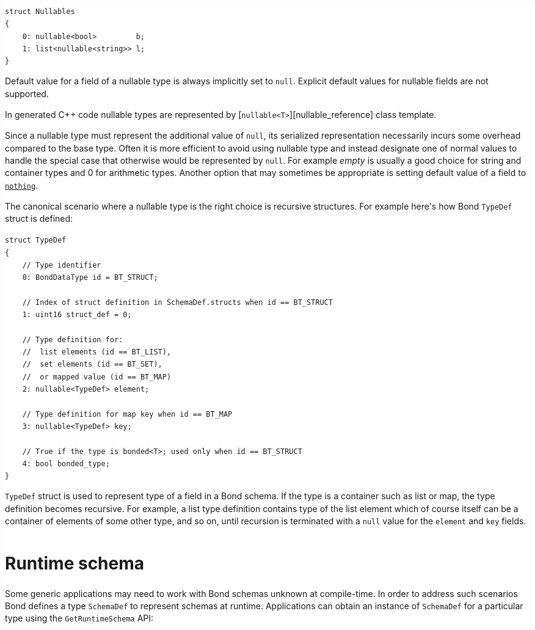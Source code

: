     struct Nullables
    {
        0: nullable<bool>         b;
        1: list<nullable<string>> l;
    }

Default value for a field of a nullable type is always implicitly set to 
`null`. Explicit default values for nullable fields are not supported.

In generated C++ code nullable types are represented by
[`nullable<T>`][nullable_reference] class template.

Since a nullable type must represent the additional value of `null`, its 
serialized representation necessarily incurs some overhead compared to the base 
type. Often it is more efficient to avoid using nullable type and instead 
designate one of normal values to handle the special case that otherwise would 
be represented by `null`. For example _empty_ is usually a good choice for 
string and container types and 0 for arithmetic types. Another option that may 
sometimes be appropriate is setting default value of a field to 
[`nothing`](#default-value-of-nothing).

The canonical scenario where a nullable type is the right choice is recursive 
structures. For example here's how Bond `TypeDef` struct is defined:

    struct TypeDef
    {
        // Type identifier
        0: BondDataType id = BT_STRUCT;

        // Index of struct definition in SchemaDef.structs when id == BT_STRUCT
        1: uint16 struct_def = 0;

        // Type definition for:
        //  list elements (id == BT_LIST),
        //  set elements (id == BT_SET),
        //  or mapped value (id == BT_MAP)
        2: nullable<TypeDef> element;

        // Type definition for map key when id == BT_MAP
        3: nullable<TypeDef> key;

        // True if the type is bonded<T>; used only when id == BT_STRUCT
        4: bool bonded_type;
    }

`TypeDef` struct is used to represent type of a field in a Bond schema. If the 
type is a container such as list or map, the type definition becomes recursive. 
For example, a list type definition contains type of the list element which of 
course itself can be a container of elements of some other type, and so on, 
until recursion is terminated with a `null` value for the `element` and `key` 
fields.

Runtime schema
==============

Some generic applications may need to work with Bond schemas unknown at 
compile-time. In order to address such scenarios Bond defines a type 
`SchemaDef` to represent schemas at runtime. Applications can obtain an 
instance of `SchemaDef` for a particular type using the `GetRuntimeSchema` API:


[^1]: In Bond there is no concept of default for structs and thus default of
[^2]: Some protocols might not support omitting optional fields (e.g. Simple
[^slicing]: An object of a derived type will be sliced to the type `T`.
[^bonded_cost]: Cost of deserializing `bonded<T>` is protocol dependent. Most 
[^same_protocol_opt]: As an optimization, if the data is already encoded in the 
[^apply_overloads]: Reviewing `apply.h` will reveal that in fact there are a 
[^enumerator]: The default implementation assumes broadly used STL conventions 
[^concept]: Note that input/output streams are not _interface classes_ which 
[^one_definition]: Since breaking the C++ One Definition rule may lead to very 
[API_reference]: ../reference/cpp/index.html
[compiler]: compiler.html
[bond_py]: bond_py.html
[bond_cs]: bond_cs.html
[bond_comm]: bond_comm.html
[bond_over_grpc]: bond_over_grpc.html
[transforms_h]: ../reference/cpp/transforms_8h_source.html
[maybe_reference]: ../reference/cpp/classbond_1_1maybe.html
[bonded_reference]: ../reference/cpp/classbond_1_1bonded.html
[blob_reference]: ../reference/cpp/classbond_1_1blob.html